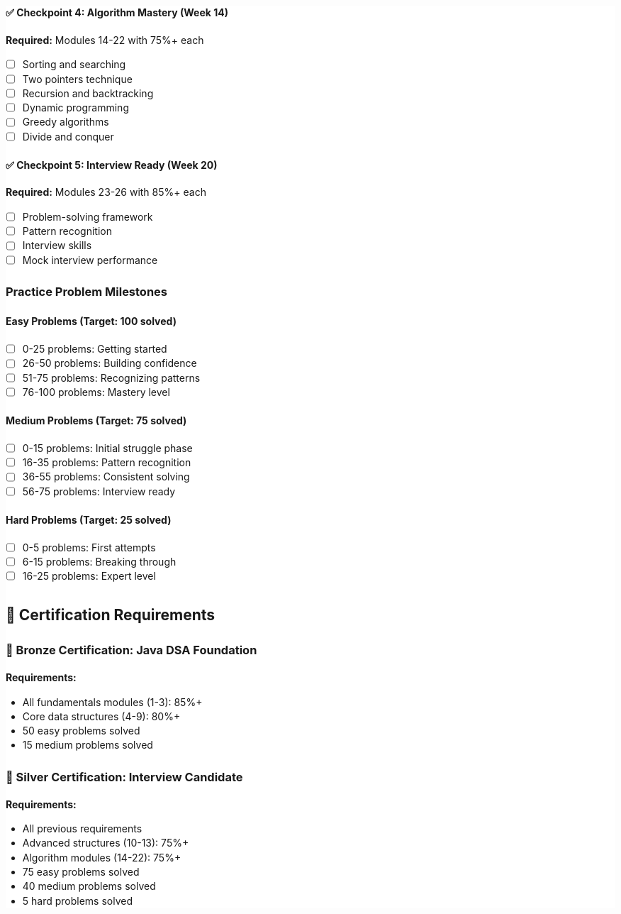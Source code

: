 #### ✅ Checkpoint 4: Algorithm Mastery (Week 14)
**Required:** Modules 14-22 with 75%+ each
- [ ] Sorting and searching
- [ ] Two pointers technique
- [ ] Recursion and backtracking
- [ ] Dynamic programming
- [ ] Greedy algorithms
- [ ] Divide and conquer

#### ✅ Checkpoint 5: Interview Ready (Week 20)
**Required:** Modules 23-26 with 85%+ each
- [ ] Problem-solving framework
- [ ] Pattern recognition
- [ ] Interview skills
- [ ] Mock interview performance

### Practice Problem Milestones

#### Easy Problems (Target: 100 solved)
- [ ] 0-25 problems: Getting started
- [ ] 26-50 problems: Building confidence
- [ ] 51-75 problems: Recognizing patterns
- [ ] 76-100 problems: Mastery level

#### Medium Problems (Target: 75 solved)
- [ ] 0-15 problems: Initial struggle phase
- [ ] 16-35 problems: Pattern recognition
- [ ] 36-55 problems: Consistent solving
- [ ] 56-75 problems: Interview ready

#### Hard Problems (Target: 25 solved)
- [ ] 0-5 problems: First attempts
- [ ] 6-15 problems: Breaking through
- [ ] 16-25 problems: Expert level

## 🎯 Certification Requirements

### 🥉 Bronze Certification: Java DSA Foundation
**Requirements:**
- All fundamentals modules (1-3): 85%+
- Core data structures (4-9): 80%+
- 50 easy problems solved
- 15 medium problems solved

### 🥈 Silver Certification: Interview Candidate
**Requirements:**
- All previous requirements
- Advanced structures (10-13): 75%+
- Algorithm modules (14-22): 75%+
- 75 easy problems solved
- 40 medium problems solved
- 5 hard problems solved
